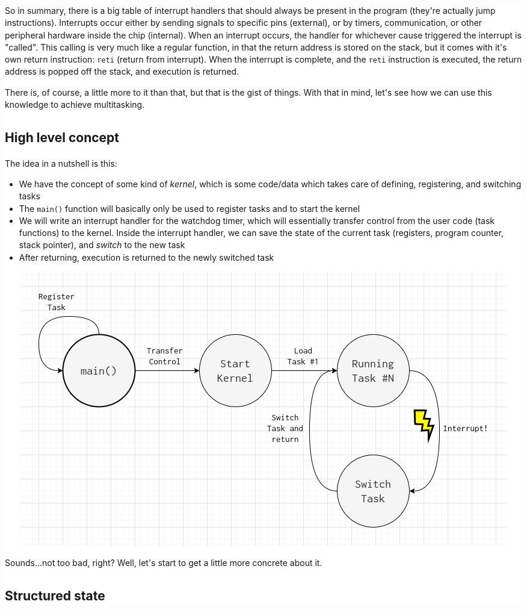 So in summary, there is a big table of interrupt handlers that should always be present in the program (they're actually jump instructions). Interrupts occur either by sending signals to specific pins (external), or by timers, communication, or other peripheral hardware inside the chip (internal). When an interrupt occurs, the handler for whichever cause triggered the interrupt is "called". This calling is very much like a regular function, in that the return address is stored on the stack, but it comes with it's own return instruction: `reti` (return from interrupt). When the interrupt is complete, and the `reti` instruction is executed, the return address is popped off the stack, and execution is returned.

There is, of course, a little more to it than that, but that is the gist of things. With that in mind, let's see how we can use this knowledge to achieve multitasking.

## High level concept

The idea in a nutshell is this:

- We have the concept of some kind of *kernel*, which is some code/data which takes care of defining, registering, and switching tasks
- The `main()` function will basically only be used to register tasks and to start the kernel
- We will write an interrupt handler for the watchdog timer, which will essentially transfer control from the user code (task functions) to the kernel. Inside the interrupt handler, we can save the state of the current task (registers, program counter, stack pointer), and *switch* to the new task
- After returning, execution is returned to the newly switched task

<center><img src="../../../assets/high-level-state-diagram.png"></center>

Sounds...not too bad, right? Well, let's start to get a little more concrete about it.

## Structured state
